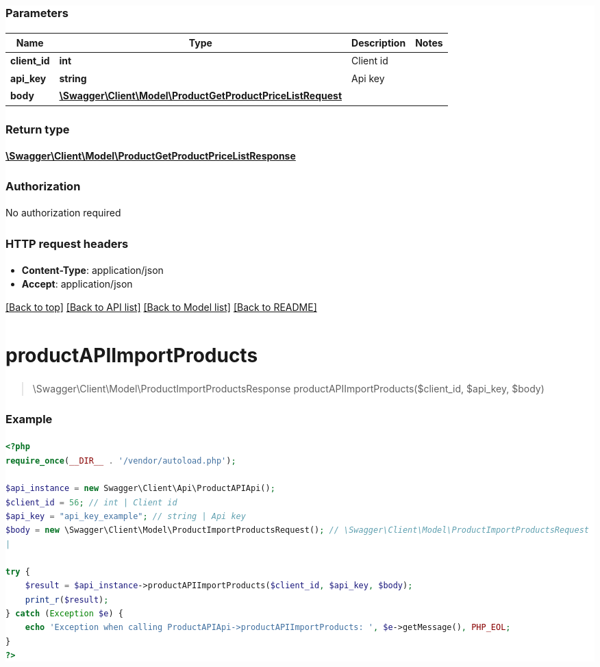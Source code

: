 ### Parameters

Name | Type | Description  | Notes
------------- | ------------- | ------------- | -------------
 **client_id** | **int**| Client id |
 **api_key** | **string**| Api key |
 **body** | [**\Swagger\Client\Model\ProductGetProductPriceListRequest**](../Model/\Swagger\Client\Model\ProductGetProductPriceListRequest.md)|  |

### Return type

[**\Swagger\Client\Model\ProductGetProductPriceListResponse**](../Model/ProductGetProductPriceListResponse.md)

### Authorization

No authorization required

### HTTP request headers

 - **Content-Type**: application/json
 - **Accept**: application/json

[[Back to top]](#) [[Back to API list]](../../README.md#documentation-for-api-endpoints) [[Back to Model list]](../../README.md#documentation-for-models) [[Back to README]](../../README.md)

# **productAPIImportProducts**
> \Swagger\Client\Model\ProductImportProductsResponse productAPIImportProducts($client_id, $api_key, $body)



### Example
```php
<?php
require_once(__DIR__ . '/vendor/autoload.php');

$api_instance = new Swagger\Client\Api\ProductAPIApi();
$client_id = 56; // int | Client id
$api_key = "api_key_example"; // string | Api key
$body = new \Swagger\Client\Model\ProductImportProductsRequest(); // \Swagger\Client\Model\ProductImportProductsRequest | 

try {
    $result = $api_instance->productAPIImportProducts($client_id, $api_key, $body);
    print_r($result);
} catch (Exception $e) {
    echo 'Exception when calling ProductAPIApi->productAPIImportProducts: ', $e->getMessage(), PHP_EOL;
}
?>
```
